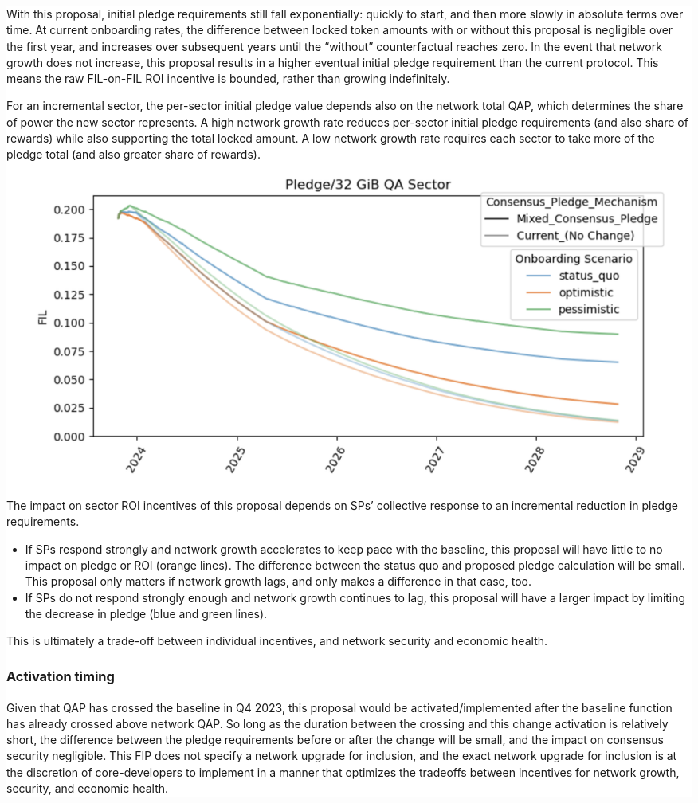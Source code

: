 With this proposal, initial pledge requirements still fall exponentially: quickly to start,
and then more slowly in absolute terms over time. At current onboarding rates, the difference between locked token amounts with or without this proposal is negligible over the first year, and increases over subsequent years until the “without” counterfactual reaches zero. In the event that network growth does not increase, this proposal results in a higher eventual initial pledge requirement than the current protocol. This means the raw FIL-on-FIL ROI incentive is bounded, rather than growing indefinitely.

For an incremental sector, the per-sector initial pledge value depends also on the network total QAP, which determines the share of power the new sector represents. A high network growth rate reduces per-sector initial pledge requirements (and also share of rewards) while also supporting the total locked amount. A low network growth rate requires each sector to take more of the pledge total (and also greater share of rewards).

![micro.png](../resources/fip-0081/micro.png)

The impact on sector ROI incentives of this proposal depends on SPs’ collective response to an incremental reduction in pledge requirements.
- If SPs respond strongly and network growth accelerates to keep pace with the baseline,  this proposal will have little to no impact on pledge or ROI (orange lines). The difference between the status quo and proposed pledge calculation will be small. This proposal only matters if network growth lags, and only makes a difference in that case, too.
- If SPs do not respond strongly enough and network growth continues to lag, this proposal will have a larger impact by limiting the decrease in pledge (blue and green lines).

This is ultimately a trade-off between individual incentives, and network security and economic health.

### Activation timing
Given that QAP has crossed the baseline in Q4 2023, this proposal would be activated/implemented after the baseline function has already crossed above network QAP.
So long as the duration between the crossing and this change activation is relatively short, 
the difference between the pledge requirements before or after the change will be small,
and the impact on consensus security negligible. This FIP does not specify a network upgrade for inclusion, and the exact network upgrade for inclusion is at the discretion of core-developers to implement in a manner that optimizes the tradeoffs between incentives for network growth, security, and economic health. 
